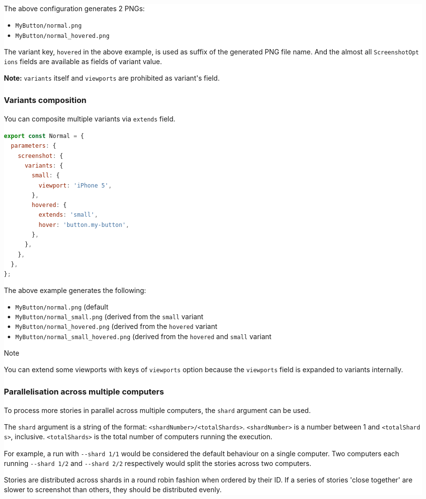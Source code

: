 
The above configuration generates 2 PNGs:

- `MyButton/normal.png`
- `MyButton/normal_hovered.png`

The variant key, `hovered` in the above example, is used as suffix of the generated PNG file name. And the almost all `ScreenshotOptions` fields are available as fields of variant value.

**Note:** `variants` itself and `viewports` are prohibited as variant's field.

### Variants composition

You can composite multiple variants via `extends` field.

```js
export const Normal = {
  parameters: {
    screenshot: {
      variants: {
        small: {
          viewport: 'iPhone 5',
        },
        hovered: {
          extends: 'small',
          hover: 'button.my-button',
        },
      },
    },
  },
};
```

The above example generates the following:

- `MyButton/normal.png` (default
- `MyButton/normal_small.png` (derived from the `small` variant
- `MyButton/normal_hovered.png` (derived from the `hovered` variant
- `MyButton/normal_small_hovered.png` (derived from the `hovered` and `small` variant

> [!NOTE]
> You can extend some viewports with keys of `viewports` option because the `viewports` field is expanded to variants internally.

### Parallelisation across multiple computers

To process more stories in parallel across multiple computers, the `shard` argument can be used.

The `shard` argument is a string of the format: `<shardNumber>/<totalShards>`. `<shardNumber>` is a number between 1 and `<totalShards>`, inclusive. `<totalShards>` is the total number of computers running the execution.

For example, a run with `--shard 1/1` would be considered the default behaviour on a single computer. Two computers each running `--shard 1/2` and `--shard 2/2` respectively would split the stories across two computers.

Stories are distributed across shards in a round robin fashion when ordered by their ID. If a series of stories 'close together' are slower to screenshot than others, they should be distributed evenly.


[storybook]: https://github.com/storybooks/storybook
[puppeteer]: https://github.com/GoogleChrome/puppeteer
  [variantName: string]: {